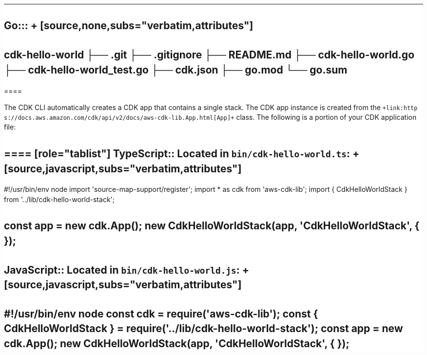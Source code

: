 
---

Go:::
+
[source,none,subs="verbatim,attributes"]
---
cdk-hello-world
├── .git
├── .gitignore
├── README.md
├── cdk-hello-world.go
├── cdk-hello-world_test.go
├── cdk.json
├── go.mod
└── go.sum
---
====

The CDK  CLI automatically creates a CDK app that contains a single stack. The CDK app instance is created from the `+link:https://docs.aws.amazon.com/cdk/api/v2/docs/aws-cdk-lib.App.html[App]+` class. The following is a portion of your CDK application file:

====
[role="tablist"]
TypeScript::
Located in `bin/cdk-hello-world.ts`:
+
[source,javascript,subs="verbatim,attributes"]
---
#!/usr/bin/env node
import 'source-map-support/register';
import * as cdk from 'aws-cdk-lib';
import { CdkHelloWorldStack } from '../lib/cdk-hello-world-stack';

const app = new cdk.App();
new CdkHelloWorldStack(app, 'CdkHelloWorldStack', {
});
---

JavaScript::
Located in `bin/cdk-hello-world.js`:
+
[source,javascript,subs="verbatim,attributes"]
---
#!/usr/bin/env node
const cdk = require('aws-cdk-lib');
const { CdkHelloWorldStack } = require('../lib/cdk-hello-world-stack');
const app = new cdk.App();
new CdkHelloWorldStack(app, 'CdkHelloWorldStack', {
});
---
